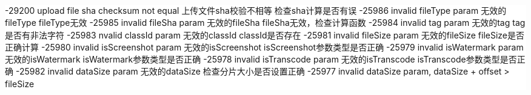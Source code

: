 </td></tr>
<tr>
<td> -29200
</td><td> upload file sha checksum not equal
</td><td> 上传文件sha校验不相等
</td><td> 检查sha计算是否有误
</td></tr>
<tr>
<td> -25986
</td><td> invalid fileType param
</td><td> 无效的fileType
</td><td> fileType无效
</td></tr>
<tr>
<td> -25985
</td><td> invalid fileSha param
</td><td> 无效的fileSha
</td><td> fileSha无效，检查计算函数
</td></tr>
<tr>
<td> -25984
</td><td> invalid tag param
</td><td> 无效的tag
</td><td> tag是否有非法字符
</td></tr>
<tr>
<td> -25983
</td><td> nvalid classId param
</td><td> 无效的classId
</td><td> classId是否存在
</td></tr>
<tr>
<td> -25981
</td><td> invalid fileSize param
</td><td> 无效的fileSize
</td><td> fileSize是否正确计算
</td></tr>
<tr>
<td> -25980
</td><td> invalid isScreenshot param
</td><td> 无效的isScreenshot
</td><td> isScreenshot参数类型是否正确
</td></tr>
<tr>
<td> -25979
</td><td> invalid isWatermark param
</td><td> 无效的isWatermark
</td><td> isWatermark参数类型是否正确
</td></tr>
<tr>
<td> -25978
</td><td> invalid isTranscode param
</td><td> 无效的isTranscode
</td><td> isTranscode参数类型是否正确
</td></tr>
<tr>
<td> -25982
</td><td> invalid dataSize param
</td><td> 无效的dataSize
</td><td> 检查分片大小是否设置正确
</td></tr>
<tr>
<td> -25977
</td><td> invalid dataSize param, dataSize + offset &gt; fileSize
